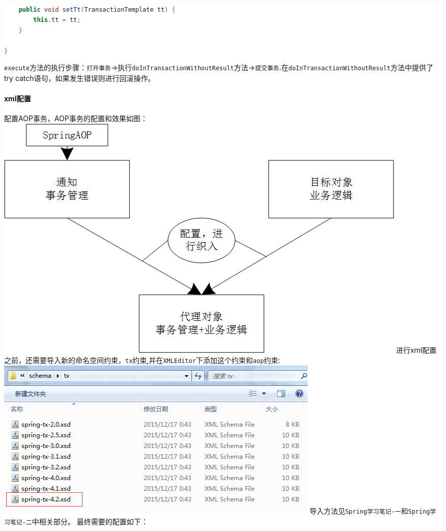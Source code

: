 ```java
	public void setTt(TransactionTemplate tt) {
		this.tt = tt;
	}

}
```

`execute`方法的执行步骤：`打开事务`->执行`doInTransactionWithoutResult`方法->`提交事务`.在`doInTransactionWithoutResult`方法中提供了try catch语句，如果发生错误则进行回滚操作。

#### xml配置
配置AOP事务，AOP事务的配置和效果如图：
![AOP配置关系](https://raw.githubusercontent.com/homxuwang/homxuwang.github.io/jekyll/images/Spring学习笔记-三/7.png)
进行xml配置之前，还需要导入新的命名空间约束，`tx`约束,并在`XMLEditor`下添加这个约束和`aop`约束:
![导入命名空间依赖](https://raw.githubusercontent.com/homxuwang/homxuwang.github.io/jekyll/images/Spring学习笔记-三/8.png)
导入方法见`Spring学习笔记-一`和`Spring学习笔记-二`中相关部分。
最终需要的配置如下：